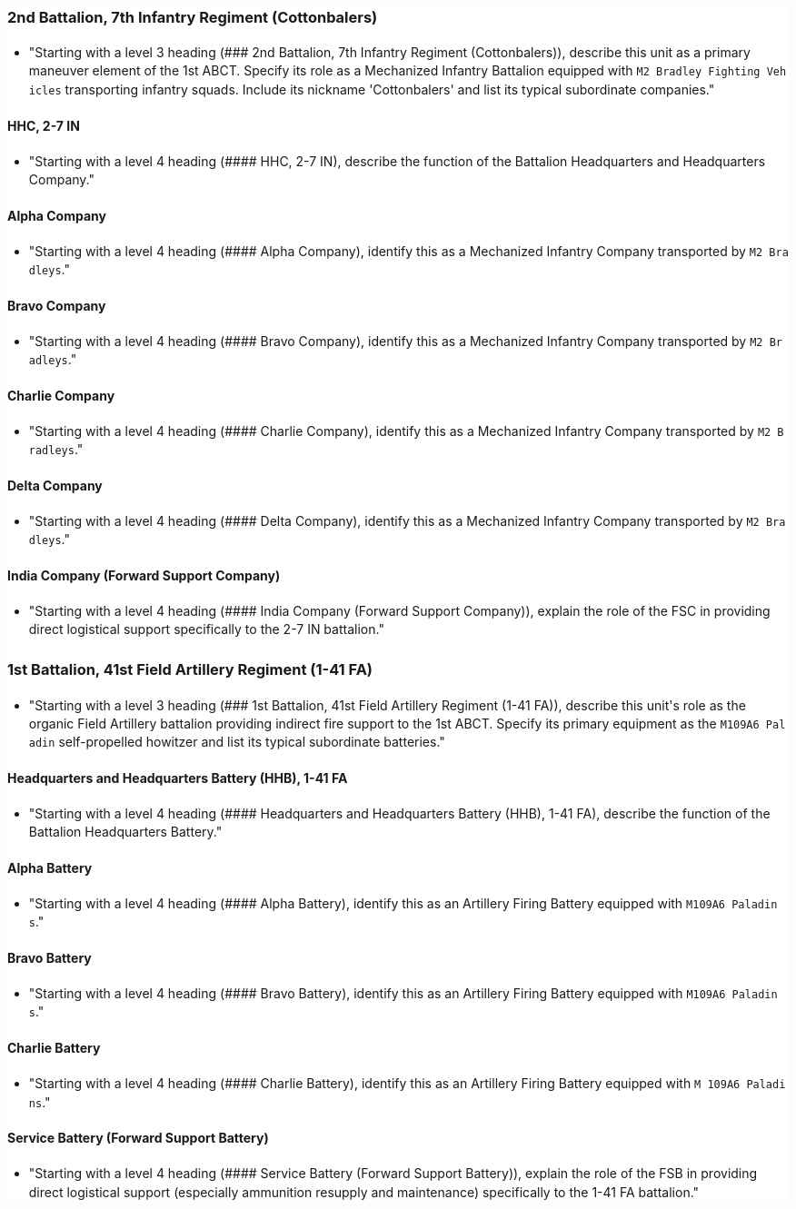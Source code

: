 ### 2nd Battalion, 7th Infantry Regiment (Cottonbalers)
*   "<prompt>Starting with a level 3 heading (### 2nd Battalion, 7th Infantry Regiment (Cottonbalers)), describe this unit as a primary maneuver element of the 1st ABCT. Specify its role as a Mechanized Infantry Battalion equipped with `M2 Bradley Fighting Vehicles` transporting infantry squads. Include its nickname 'Cottonbalers' and list its typical subordinate companies.</prompt>"

#### HHC, 2-7 IN
*   "<prompt>Starting with a level 4 heading (#### HHC, 2-7 IN), describe the function of the Battalion Headquarters and Headquarters Company.</prompt>"
#### Alpha Company
*   "<prompt>Starting with a level 4 heading (#### Alpha Company), identify this as a Mechanized Infantry Company transported by `M2 Bradleys`.</prompt>"
#### Bravo Company
*   "<prompt>Starting with a level 4 heading (#### Bravo Company), identify this as a Mechanized Infantry Company transported by `M2 Bradleys`.</prompt>"
#### Charlie Company
*   "<prompt>Starting with a level 4 heading (#### Charlie Company), identify this as a Mechanized Infantry Company transported by `M2 Bradleys`.</prompt>"
#### Delta Company
*   "<prompt>Starting with a level 4 heading (#### Delta Company), identify this as a Mechanized Infantry Company transported by `M2 Bradleys`.</prompt>"
#### India Company (Forward Support Company)
*   "<prompt>Starting with a level 4 heading (#### India Company (Forward Support Company)), explain the role of the FSC in providing direct logistical support specifically to the 2-7 IN battalion.</prompt>"

### 1st Battalion, 41st Field Artillery Regiment (1-41 FA)
*   "<prompt>Starting with a level 3 heading (### 1st Battalion, 41st Field Artillery Regiment (1-41 FA)), describe this unit's role as the organic Field Artillery battalion providing indirect fire support to the 1st ABCT. Specify its primary equipment as the `M109A6 Paladin` self-propelled howitzer and list its typical subordinate batteries.</prompt>"

#### Headquarters and Headquarters Battery (HHB), 1-41 FA
*   "<prompt>Starting with a level 4 heading (#### Headquarters and Headquarters Battery (HHB), 1-41 FA), describe the function of the Battalion Headquarters Battery.</prompt>"
#### Alpha Battery
*   "<prompt>Starting with a level 4 heading (#### Alpha Battery), identify this as an Artillery Firing Battery equipped with `M109A6 Paladins`.</prompt>"
#### Bravo Battery
*   "<prompt>Starting with a level 4 heading (#### Bravo Battery), identify this as an Artillery Firing Battery equipped with `M109A6 Paladins`.</prompt>"
#### Charlie Battery
*   "<prompt>Starting with a level 4 heading (#### Charlie Battery), identify this as an Artillery Firing Battery equipped with `M
109A6 Paladins`.</prompt>"
#### Service Battery (Forward Support Battery)
*   "<prompt>Starting with a level 4 heading (#### Service Battery (Forward Support Battery)), explain the role of the FSB in providing direct logistical support (especially ammunition resupply and maintenance) specifically to the 1-41 FA battalion.</prompt>"
